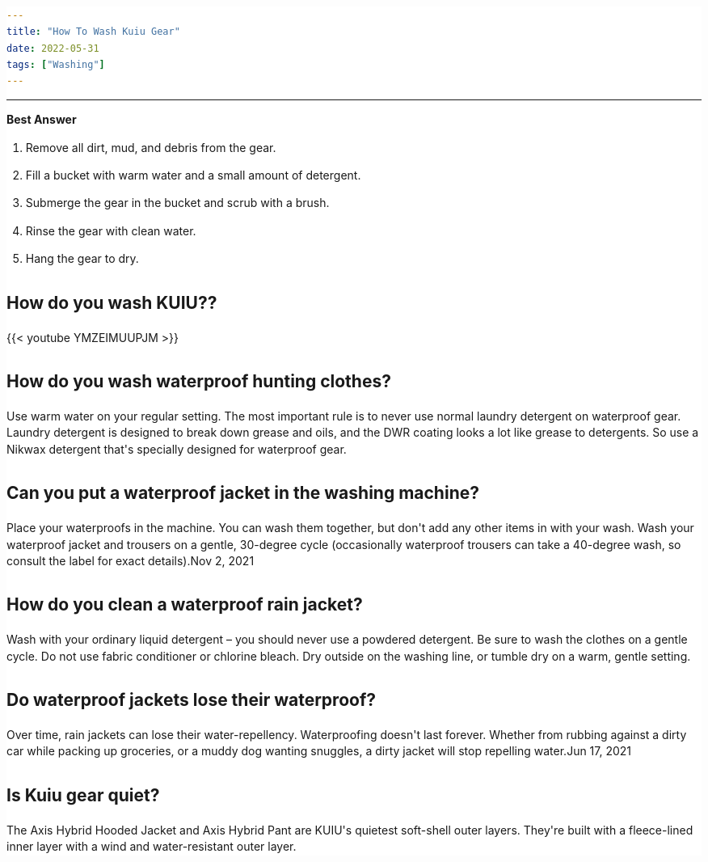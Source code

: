 ```yaml
---
title: "How To Wash Kuiu Gear"
date: 2022-05-31
tags: ["Washing"]
---
```


---
**Best Answer**


1. Remove all dirt, mud, and debris from the gear.

2. Fill a bucket with warm water and a small amount of detergent.

3. Submerge the gear in the bucket and scrub with a brush.

4. Rinse the gear with clean water.

5. Hang the gear to dry.

## How do you wash KUIU??

{{< youtube YMZEIMUUPJM >}}

## How do you wash waterproof hunting clothes?
Use warm water on your regular setting. The most important rule is to never use normal laundry detergent on waterproof gear. Laundry detergent is designed to break down grease and oils, and the DWR coating looks a lot like grease to detergents. So use a Nikwax detergent that's specially designed for waterproof gear.

## Can you put a waterproof jacket in the washing machine?
Place your waterproofs in the machine. You can wash them together, but don't add any other items in with your wash. Wash your waterproof jacket and trousers on a gentle, 30-degree cycle (occasionally waterproof trousers can take a 40-degree wash, so consult the label for exact details).Nov 2, 2021

## How do you clean a waterproof rain jacket?
Wash with your ordinary liquid detergent – you should never use a powdered detergent. Be sure to wash the clothes on a gentle cycle. Do not use fabric conditioner or chlorine bleach. Dry outside on the washing line, or tumble dry on a warm, gentle setting.

## Do waterproof jackets lose their waterproof?
Over time, rain jackets can lose their water-repellency. Waterproofing doesn't last forever. Whether from rubbing against a dirty car while packing up groceries, or a muddy dog wanting snuggles, a dirty jacket will stop repelling water.Jun 17, 2021

## Is Kuiu gear quiet?
The Axis Hybrid Hooded Jacket and Axis Hybrid Pant are KUIU's quietest soft-shell outer layers. They're built with a fleece-lined inner layer with a wind and water-resistant outer layer.
